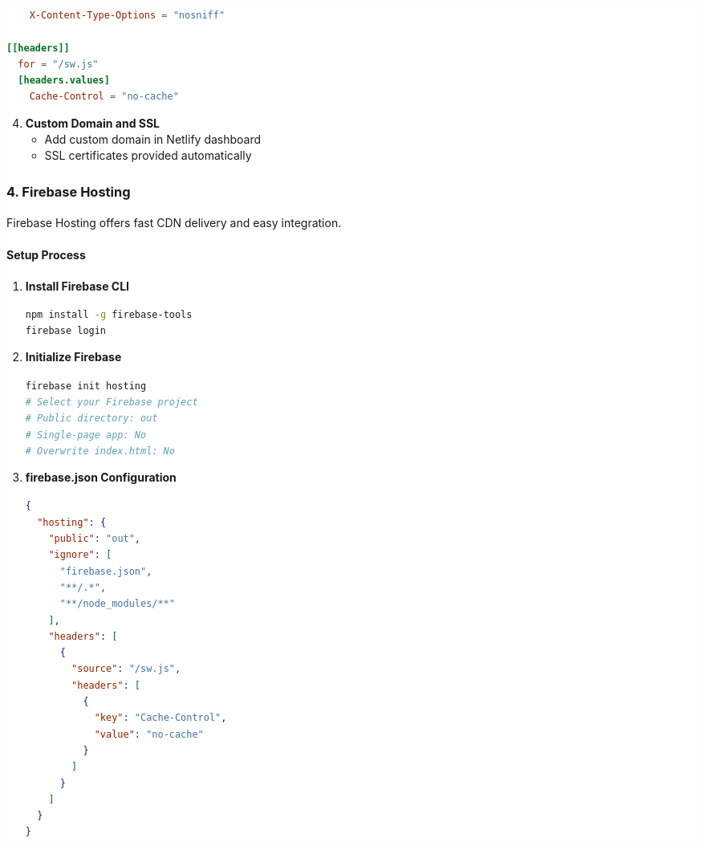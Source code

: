    ```toml
       X-Content-Type-Options = "nosniff"
   
   [[headers]]
     for = "/sw.js"
     [headers.values]
       Cache-Control = "no-cache"
   ```

4. **Custom Domain and SSL**
   - Add custom domain in Netlify dashboard
   - SSL certificates provided automatically

### 4. Firebase Hosting

Firebase Hosting offers fast CDN delivery and easy integration.

#### Setup Process

1. **Install Firebase CLI**
   ```bash
   npm install -g firebase-tools
   firebase login
   ```

2. **Initialize Firebase**
   ```bash
   firebase init hosting
   # Select your Firebase project
   # Public directory: out
   # Single-page app: No
   # Overwrite index.html: No
   ```

3. **firebase.json Configuration**
   ```json
   {
     "hosting": {
       "public": "out",
       "ignore": [
         "firebase.json",
         "**/.*",
         "**/node_modules/**"
       ],
       "headers": [
         {
           "source": "/sw.js",
           "headers": [
             {
               "key": "Cache-Control",
               "value": "no-cache"
             }
           ]
         }
       ]
     }
   }
   ```
